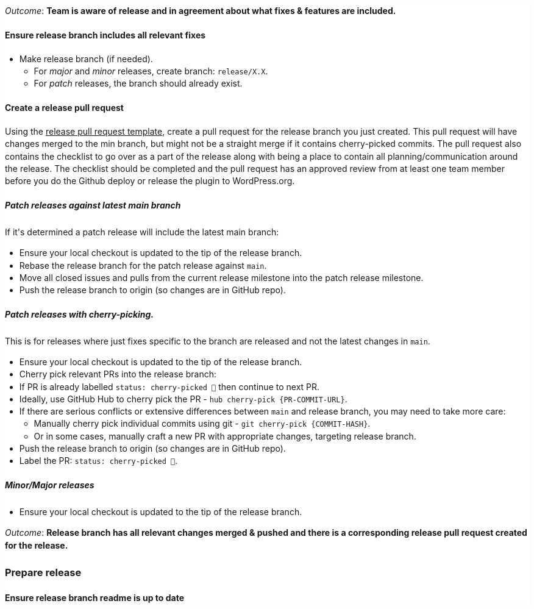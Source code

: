 _Outcome_: **Team is aware of release and in agreement about what fixes & features are included.**

#### Ensure release branch includes all relevant fixes

-   Make release branch (if needed).
    -   For _major_ and _minor_ releases, create branch: `release/X.X`.
    -   For _patch_ releases, the branch should already exist.

#### Create a release pull request

Using the [release pull request template](../../.github/release_pull_request_template.md), create a pull request for the release branch you just created. This pull request will have changes merged to the min branch, but might not be a straight merge if it contains cherry-picked commits. The pull request also contains the checklist to go over as a part of the release along with being a place to contain all planning/communication around the release. The checklist should be completed and the pull request has an approved review from at least one team member before you do the Github deploy or release the plugin to WordPress.org.

##### Patch releases against latest main branch

If it's determined a patch release will include the latest main branch:

- Ensure your local checkout is updated to the tip of the release branch.
- Rebase the release branch for the patch release against `main`.
- Move all closed issues and pulls from the current release milestone into the patch release milestone.
- Push the release branch to origin (so changes are in GitHub repo).

##### Patch releases with cherry-picking.

This is for releases where just fixes specific to the branch are released and not the latest changes in `main`.

- Ensure your local checkout is updated to the tip of the release branch.
- Cherry pick relevant PRs into the release branch:
-   If PR is already labelled `status: cherry-picked 🍒` then continue to next PR.
-   Ideally, use GitHub Hub to cherry pick the PR - `hub cherry-pick {PR-COMMIT-URL}`.
-   If there are serious conflicts or extensive differences between `main` and release branch, you may need to take more care:
    -   Manually cherry pick individual commits using git - `git cherry-pick {COMMIT-HASH}`.
    -   Or in some cases, manually craft a new PR with appropriate changes, targeting release branch.
-   Push the release branch to origin (so changes are in GitHub repo).
-   Label the PR: `status: cherry-picked 🍒`.

##### Minor/Major releases

- Ensure your local checkout is updated to the tip of the release branch.


_Outcome_: **Release branch has all relevant changes merged & pushed and there is a corresponding release pull request created for the release.**

### Prepare release

#### Ensure release branch readme is up to date
